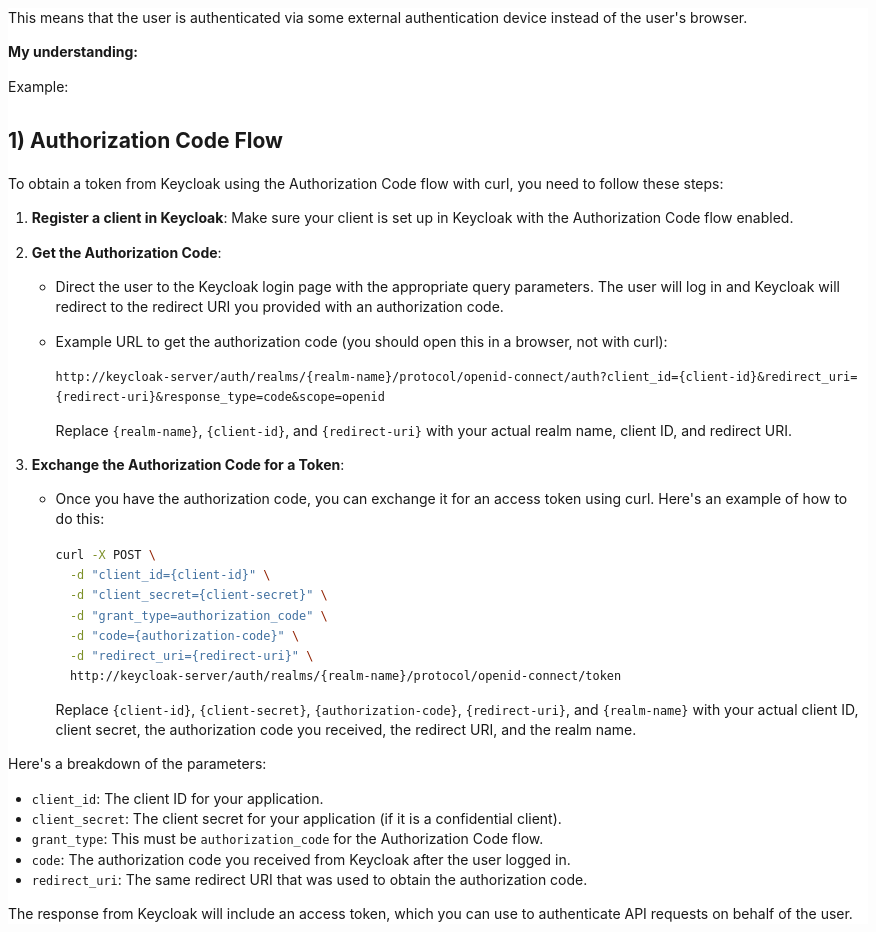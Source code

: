 This means that the user is authenticated via some external authentication device instead of the user's browser.

**My understanding:** 

Example:

## 1) Authorization Code Flow

To obtain a token from Keycloak using the Authorization Code flow with curl, you need to follow these steps:

1. **Register a client in Keycloak**: Make sure your client is set up in Keycloak with the Authorization Code flow enabled.

2. **Get the Authorization Code**:
    - Direct the user to the Keycloak login page with the appropriate query parameters. The user will log in and Keycloak will redirect to the redirect URI you provided with an authorization code.
    - Example URL to get the authorization code (you should open this in a browser, not with curl):

      ```
      http://keycloak-server/auth/realms/{realm-name}/protocol/openid-connect/auth?client_id={client-id}&redirect_uri={redirect-uri}&response_type=code&scope=openid
      ```

      Replace `{realm-name}`, `{client-id}`, and `{redirect-uri}` with your actual realm name, client ID, and redirect URI.

3. **Exchange the Authorization Code for a Token**:
    - Once you have the authorization code, you can exchange it for an access token using curl. Here's an example of how to do this:

      ```sh
      curl -X POST \
        -d "client_id={client-id}" \
        -d "client_secret={client-secret}" \
        -d "grant_type=authorization_code" \
        -d "code={authorization-code}" \
        -d "redirect_uri={redirect-uri}" \
        http://keycloak-server/auth/realms/{realm-name}/protocol/openid-connect/token
      ```

      Replace `{client-id}`, `{client-secret}`, `{authorization-code}`, `{redirect-uri}`, and `{realm-name}` with your actual client ID, client secret, the authorization code you received, the redirect URI, and the realm name.

Here's a breakdown of the parameters:

- `client_id`: The client ID for your application.
- `client_secret`: The client secret for your application (if it is a confidential client).
- `grant_type`: This must be `authorization_code` for the Authorization Code flow.
- `code`: The authorization code you received from Keycloak after the user logged in.
- `redirect_uri`: The same redirect URI that was used to obtain the authorization code.

The response from Keycloak will include an access token, which you can use to authenticate API requests on behalf of the user.
